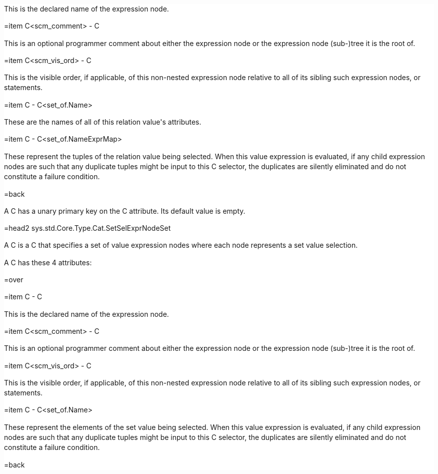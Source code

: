 This is the declared name of the expression node.

=item C<scm_comment> - C<Comment>

This is an optional programmer comment about either the expression node or
the expression node (sub-)tree it is the root of.

=item C<scm_vis_ord> - C<NNInt>

This is the visible order, if applicable, of this non-nested expression
node relative to all of its sibling such expression nodes, or statements.

=item C<head> - C<set_of.Name>

These are the names of all of this relation value's attributes.

=item C<body> - C<set_of.NameExprMap>

These represent the tuples of the relation value being
selected.  When this value expression is evaluated, if any child expression
nodes are such that any duplicate tuples might be input to this
C<RelSelExprNodeSet> selector, the duplicates are silently eliminated and
do not constitute a failure condition.

=back

A C<RelSelExprNodeSet> has a unary primary key on the C<name>
attribute.  Its default value is empty.

=head2 sys.std.Core.Type.Cat.SetSelExprNodeSet

A C<SetSelExprNodeSet> is a C<DHRelation> that specifies a set of value
expression nodes where each node represents a set value selection.

A C<SetSelExprNodeSet> has these 4 attributes:

=over

=item C<name> - C<Name>

This is the declared name of the expression node.

=item C<scm_comment> - C<Comment>

This is an optional programmer comment about either the expression node or
the expression node (sub-)tree it is the root of.

=item C<scm_vis_ord> - C<NNInt>

This is the visible order, if applicable, of this non-nested expression
node relative to all of its sibling such expression nodes, or statements.

=item C<elems> - C<set_of.Name>

These represent the elements of the set value being selected.
When this value expression is evaluated, if any child expression nodes are
such that any duplicate tuples might be input to this C<SetSelExprNodeSet>
selector, the duplicates are silently eliminated and do not constitute a
failure condition.

=back
